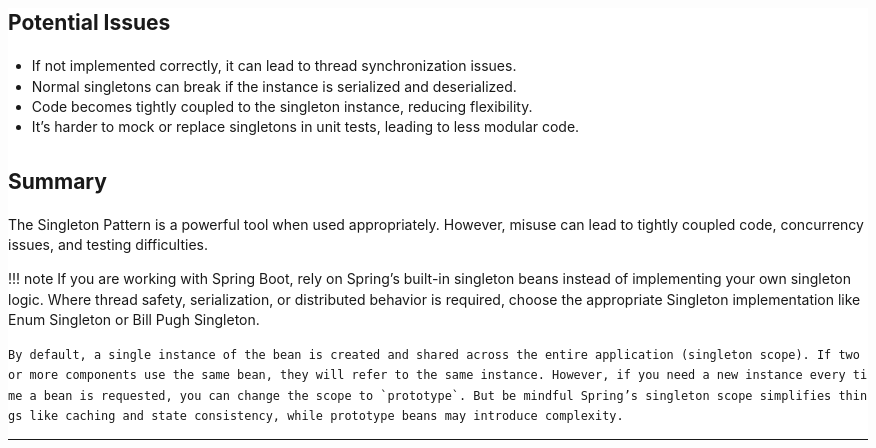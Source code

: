 
## **Potential Issues**
- If not implemented correctly, it can lead to thread synchronization issues.
- Normal singletons can break if the instance is serialized and deserialized.
- Code becomes tightly coupled to the singleton instance, reducing flexibility.
- It’s harder to mock or replace singletons in unit tests, leading to less modular code.


## **Summary**

The Singleton Pattern is a powerful tool when used appropriately. However, misuse can lead to tightly coupled code, concurrency issues, and testing difficulties. 

!!! note
    If you are working with Spring Boot, rely on Spring’s built-in singleton beans instead of implementing your own singleton logic. Where thread safety, serialization, or distributed behavior is required, choose the appropriate Singleton implementation like Enum Singleton or Bill Pugh Singleton. 
    
    By default, a single instance of the bean is created and shared across the entire application (singleton scope). If two or more components use the same bean, they will refer to the same instance. However, if you need a new instance every time a bean is requested, you can change the scope to `prototype`. But be mindful Spring’s singleton scope simplifies things like caching and state consistency, while prototype beans may introduce complexity.

---